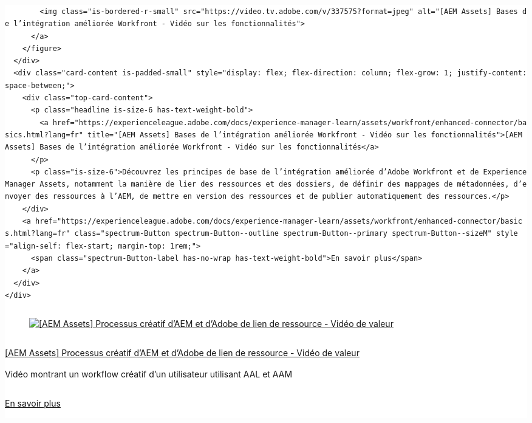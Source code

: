             <img class="is-bordered-r-small" src="https://video.tv.adobe.com/v/337575?format=jpeg" alt="[AEM Assets] Bases de l’intégration améliorée Workfront - Vidéo sur les fonctionnalités">
          </a>
        </figure>
      </div>
      <div class="card-content is-padded-small" style="display: flex; flex-direction: column; flex-grow: 1; justify-content: space-between;">
        <div class="top-card-content">
          <p class="headline is-size-6 has-text-weight-bold">
            <a href="https://experienceleague.adobe.com/docs/experience-manager-learn/assets/workfront/enhanced-connector/basics.html?lang=fr" title="[AEM Assets] Bases de l’intégration améliorée Workfront - Vidéo sur les fonctionnalités">[AEM Assets] Bases de l’intégration améliorée Workfront - Vidéo sur les fonctionnalités</a>
          </p>
          <p class="is-size-6">Découvrez les principes de base de l’intégration améliorée d’Adobe Workfront et de Experience Manager Assets, notamment la manière de lier des ressources et des dossiers, de définir des mappages de métadonnées, d’envoyer des ressources à l’AEM, de mettre en version des ressources et de publier automatiquement des ressources.</p>
        </div>
        <a href="https://experienceleague.adobe.com/docs/experience-manager-learn/assets/workfront/enhanced-connector/basics.html?lang=fr" class="spectrum-Button spectrum-Button--outline spectrum-Button--primary spectrum-Button--sizeM" style="align-self: flex-start; margin-top: 1rem;">
          <span class="spectrum-Button-label has-no-wrap has-text-weight-bold">En savoir plus</span>
        </a>
      </div>
    </div>
  </div>
  <div class="column is-half-tablet is-half-desktop is-one-third-widescreen" aria-label="[AEM Assets] AEM and Adobe Asset Link Creative Workflow - Value Video" tabIndex="5">
    <div class="card" style="height: 100%; display: flex; flex-direction: column; height: 100%;">
      <div class="card-image">
        <figure class="image x-is-16by9">
          <a href="https://experienceleague.adobe.com/docs/experience-manager-learn/assets/creative-workflows/adobe-asset-link.html" title="[AEM Assets] Processus créatif d’AEM et d’Adobe de lien de ressource - Vidéo de valeur" tabindex="-1">
            <img class="is-bordered-r-small" src="https://video.tv.adobe.com/v/335927?format=jpeg" alt="[AEM Assets] Processus créatif d’AEM et d’Adobe de lien de ressource - Vidéo de valeur">
          </a>
        </figure>
      </div>
      <div class="card-content is-padded-small" style="display: flex; flex-direction: column; flex-grow: 1; justify-content: space-between;">
        <div class="top-card-content">
          <p class="headline is-size-6 has-text-weight-bold">
            <a href="https://experienceleague.adobe.com/docs/experience-manager-learn/assets/creative-workflows/adobe-asset-link.html" title="[AEM Assets] Processus créatif d’AEM et d’Adobe de lien de ressource - Vidéo de valeur">[AEM Assets] Processus créatif d’AEM et d’Adobe de lien de ressource - Vidéo de valeur</a>
          </p>
          <p class="is-size-6">Vidéo montrant un workflow créatif d’un utilisateur utilisant AAL et AAM</p>
        </div>
        <a href="https://experienceleague.adobe.com/docs/experience-manager-learn/assets/creative-workflows/adobe-asset-link.html" class="spectrum-Button spectrum-Button--outline spectrum-Button--primary spectrum-Button--sizeM" style="align-self: flex-start; margin-top: 1rem;">
          <span class="spectrum-Button-label has-no-wrap has-text-weight-bold">En savoir plus</span>
        </a>
      </div>
    </div>
  </div>
  <div class="column is-half-tablet is-half-desktop is-one-third-widescreen" aria-label="[AJO] Create content with the Email Designer - Feature Video" tabIndex="6">
    <div class="card" style="height: 100%; display: flex; flex-direction: column; height: 100%;">
      <div class="card-image">
        <figure class="image x-is-16by9">